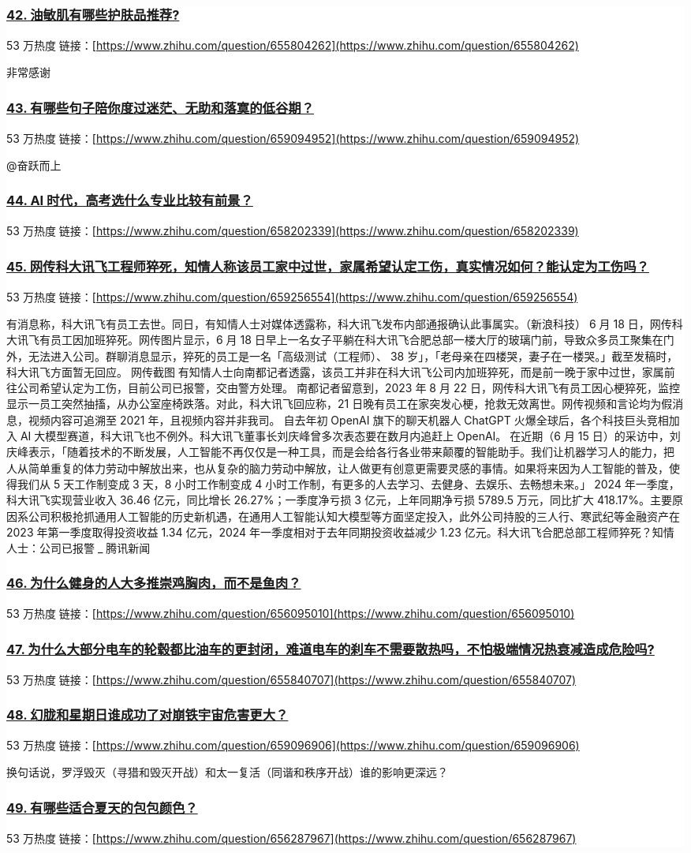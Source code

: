 ### [42. 油敏肌有哪些护肤品推荐?](https://www.zhihu.com/question/655804262)
53 万热度 链接：[https://www.zhihu.com/question/655804262](https://www.zhihu.com/question/655804262)

非常感谢

### [43. 有哪些句子陪你度过迷茫、无助和落寞的低谷期？](https://www.zhihu.com/question/659094952)
53 万热度 链接：[https://www.zhihu.com/question/659094952](https://www.zhihu.com/question/659094952)

@奋跃而上

### [44. AI 时代，高考选什么专业比较有前景？](https://www.zhihu.com/question/658202339)
53 万热度 链接：[https://www.zhihu.com/question/658202339](https://www.zhihu.com/question/658202339)



### [45. 网传科大讯飞工程师猝死，知情人称该员工家中过世，家属希望认定工伤，真实情况如何？能认定为工伤吗？](https://www.zhihu.com/question/659256554)
53 万热度 链接：[https://www.zhihu.com/question/659256554](https://www.zhihu.com/question/659256554)

有消息称，科大讯飞有员工去世。同日，有知情人士对媒体透露称，科大讯飞发布内部通报确认此事属实。（新浪科技） 6 月 18 日，网传科大讯飞有员工因加班猝死。网传图片显示，6 月 18 日早上一名女子平躺在科大讯飞合肥总部一楼大厅的玻璃门前，导致众多员工聚集在门外，无法进入公司。群聊消息显示，猝死的员工是一名「高级测试（工程师）、 38 岁」，「老母亲在四楼哭，妻子在一楼哭。」截至发稿时，科大讯飞方面暂无回应。 网传截图 有知情人士向南都记者透露，该员工并非在科大讯飞公司内加班猝死，而是前一晚于家中过世，家属前往公司希望认定为工伤，目前公司已报警，交由警方处理。 南都记者留意到，2023 年 8 月 22 日，网传科大讯飞有员工因心梗猝死，监控显示一员工突然抽搐，从办公室座椅跌落。对此，科大讯飞回应称，21 日晚有员工在家突发心梗，抢救无效离世。网传视频和言论均为假消息，视频内容可追溯至 2021 年，且视频内容并非我司。 自去年初 OpenAI 旗下的聊天机器人 ChatGPT 火爆全球后，各个科技巨头竞相加入 AI 大模型赛道，科大讯飞也不例外。科大讯飞董事长刘庆峰曾多次表态要在数月内追赶上 OpenAI。 在近期（6 月 15 日）的采访中，刘庆峰表示，「随着技术的不断发展，人工智能不再仅仅是一种工具，而是会给各行各业带来颠覆的智能助手。我们让机器学习人的能力，把人从简单重复的体力劳动中解放出来，也从复杂的脑力劳动中解放，让人做更有创意更需要灵感的事情。如果将来因为人工智能的普及，使得我们从 5 天工作制变成 3 天，8 小时工作制变成 4 小时工作制，有更多的人去学习、去健身、去娱乐、去畅想未来。」 2024 年一季度，科大讯飞实现营业收入 36.46 亿元，同比增长 26.27%；一季度净亏损 3 亿元，上年同期净亏损 5789.5 万元，同比扩大 418.17%。主要原因系公司积极抢抓通用人工智能的历史新机遇，在通用人工智能认知大模型等方面坚定投入，此外公司持股的三人行、寒武纪等金融资产在 2023 年第一季度取得投资收益 1.34 亿元，2024 年一季度相对于去年同期投资收益减少 1.23 亿元。科大讯飞合肥总部工程师猝死？知情人士：公司已报警 _ 腾讯新闻

### [46. 为什么健身的人大多推崇鸡胸肉，而不是鱼肉？](https://www.zhihu.com/question/656095010)
53 万热度 链接：[https://www.zhihu.com/question/656095010](https://www.zhihu.com/question/656095010)



### [47. 为什么大部分电车的轮毂都比油车的更封闭，难道电车的刹车不需要散热吗，不怕极端情况热衰减造成危险吗?](https://www.zhihu.com/question/655840707)
53 万热度 链接：[https://www.zhihu.com/question/655840707](https://www.zhihu.com/question/655840707)



### [48. 幻胧和星期日谁成功了对崩铁宇宙危害更大？](https://www.zhihu.com/question/659096906)
53 万热度 链接：[https://www.zhihu.com/question/659096906](https://www.zhihu.com/question/659096906)

换句话说，罗浮毁灭（寻猎和毁灭开战）和太一复活（同谐和秩序开战）谁的影响更深远？

### [49. 有哪些适合夏天的包包颜色？](https://www.zhihu.com/question/656287967)
53 万热度 链接：[https://www.zhihu.com/question/656287967](https://www.zhihu.com/question/656287967)
